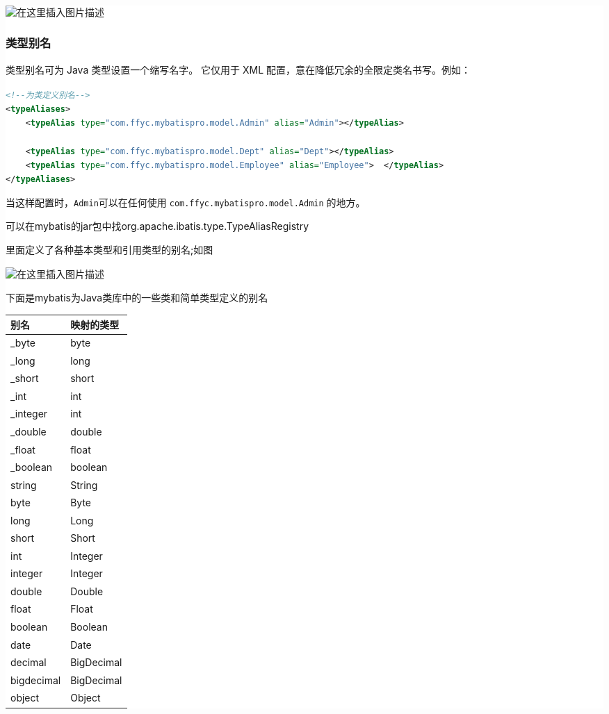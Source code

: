 ![在这里插入图片描述](https://img-blog.csdnimg.cn/98eac14b389241eca62b327b0fd6384b.png?x-oss-process=image/watermark,type_ZHJvaWRzYW5zZmFsbGJhY2s,shadow_50,text_Q1NETiBAbGFubGVpaGho,size_20,color_FFFFFF,t_70,g_se,x_16#pic_center)




### 类型别名

类型别名可为 Java 类型设置一个缩写名字。 它仅用于 XML 配置，意在降低冗余的全限定类名书写。例如：

```xml
<!--为类定义别名-->
<typeAliases>
    <typeAlias type="com.ffyc.mybatispro.model.Admin" alias="Admin"></typeAlias>

    <typeAlias type="com.ffyc.mybatispro.model.Dept" alias="Dept"></typeAlias>
    <typeAlias type="com.ffyc.mybatispro.model.Employee" alias="Employee">	</typeAlias>
</typeAliases>
```

当这样配置时，`Admin`可以在任何使用 `com.ffyc.mybatispro.model.Admin` 的地方。

可以在mybatis的jar包中找org.apache.ibatis.type.TypeAliasRegistry

里面定义了各种基本类型和引用类型的别名;如图

![在这里插入图片描述](https://img-blog.csdnimg.cn/8af5810677454e1a9f9586e360bf6799.png?x-oss-process=image/watermark,type_ZHJvaWRzYW5zZmFsbGJhY2s,shadow_50,text_Q1NETiBAbGFubGVpaGho,size_20,color_FFFFFF,t_70,g_se,x_16#pic_center)


下面是mybatis为Java类库中的一些类和简单类型定义的别名

| 别名       | 映射的类型 |
| :--------- | :--------- |
| _byte      | byte       |
| _long      | long       |
| _short     | short      |
| _int       | int        |
| _integer   | int        |
| _double    | double     |
| _float     | float      |
| _boolean   | boolean    |
| string     | String     |
| byte       | Byte       |
| long       | Long       |
| short      | Short      |
| int        | Integer    |
| integer    | Integer    |
| double     | Double     |
| float      | Float      |
| boolean    | Boolean    |
| date       | Date       |
| decimal    | BigDecimal |
| bigdecimal | BigDecimal |
| object     | Object     |